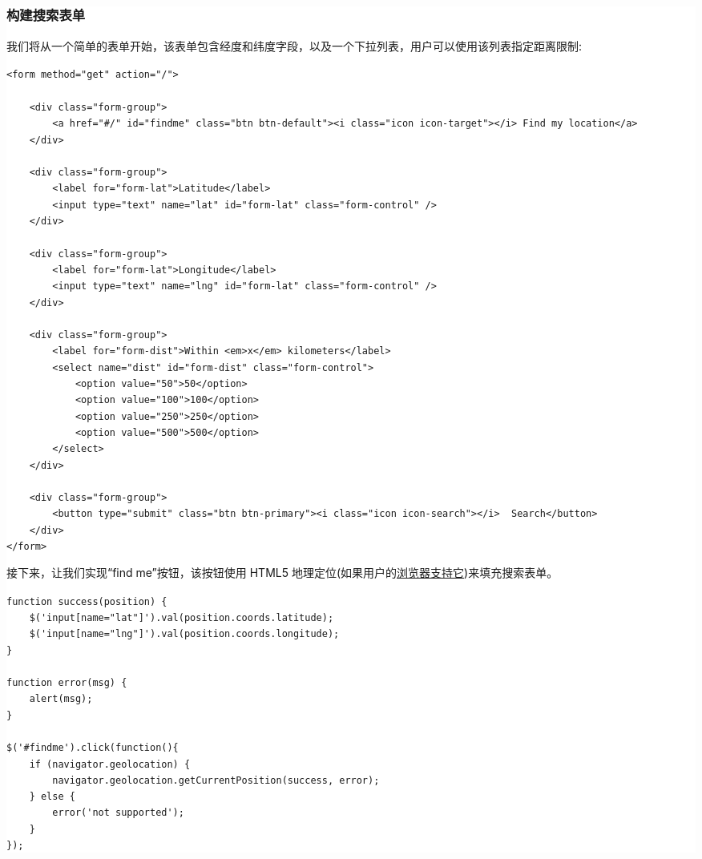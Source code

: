 ### 构建搜索表单

我们将从一个简单的表单开始，该表单包含经度和纬度字段，以及一个下拉列表，用户可以使用该列表指定距离限制:

```
<form method="get" action="/">

	<div class="form-group">
		<a href="#/" id="findme" class="btn btn-default"><i class="icon icon-target"></i> Find my location</a>
	</div>

	<div class="form-group">
		<label for="form-lat">Latitude</label>
		<input type="text" name="lat" id="form-lat" class="form-control" />
	</div>

	<div class="form-group">
		<label for="form-lat">Longitude</label>
		<input type="text" name="lng" id="form-lat" class="form-control" />
	</div>

	<div class="form-group">
		<label for="form-dist">Within <em>x</em> kilometers</label>
		<select name="dist" id="form-dist" class="form-control">		            			            	
			<option value="50">50</option>
			<option value="100">100</option>
			<option value="250">250</option>
			<option value="500">500</option>		            			            	
		</select>
	</div>

	<div class="form-group">
		<button type="submit" class="btn btn-primary"><i class="icon icon-search"></i>  Search</button>		          	
	</div>
</form>
```

接下来，让我们实现“find me”按钮，该按钮使用 HTML5 地理定位(如果用户的[浏览器支持它](http://caniuse.com/#feat=geolocation))来填充搜索表单。

```
function success(position) {
	$('input[name="lat"]').val(position.coords.latitude);
	$('input[name="lng"]').val(position.coords.longitude);		  
}

function error(msg) {
	alert(msg);
}

$('#findme').click(function(){
	if (navigator.geolocation) {
		navigator.geolocation.getCurrentPosition(success, error);
	} else {
		error('not supported');
	}
});
```
